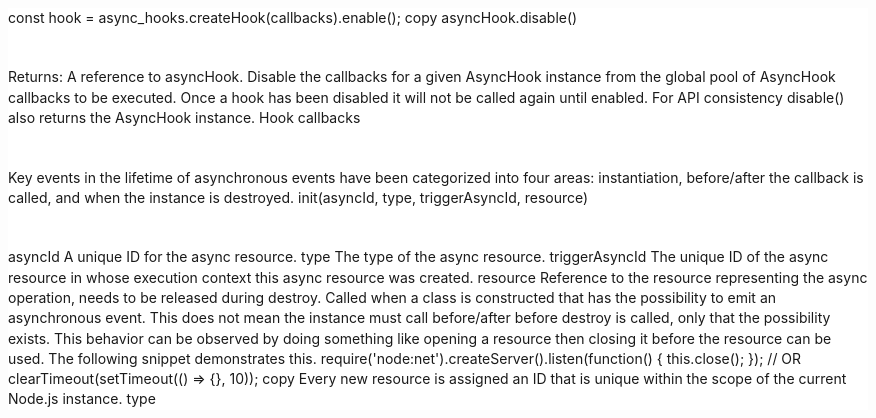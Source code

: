 const hook = async_hooks.createHook(callbacks).enable();
copy
asyncHook.disable()
#
Returns: <AsyncHook> A reference to asyncHook.
Disable the callbacks for a given AsyncHook instance from the global pool of AsyncHook callbacks to be executed. Once a hook has been disabled it will not be called again until enabled.
For API consistency disable() also returns the AsyncHook instance.
Hook callbacks
#
Key events in the lifetime of asynchronous events have been categorized into four areas: instantiation, before/after the callback is called, and when the instance is destroyed.
init(asyncId, type, triggerAsyncId, resource)
#
asyncId <number> A unique ID for the async resource.
type <string> The type of the async resource.
triggerAsyncId <number> The unique ID of the async resource in whose execution context this async resource was created.
resource <Object> Reference to the resource representing the async operation, needs to be released during destroy.
Called when a class is constructed that has the possibility to emit an asynchronous event. This does not mean the instance must call before/after before destroy is called, only that the possibility exists.
This behavior can be observed by doing something like opening a resource then closing it before the resource can be used. The following snippet demonstrates this.
require('node:net').createServer().listen(function() { this.close(); });
// OR
clearTimeout(setTimeout(() => {}, 10));
copy
Every new resource is assigned an ID that is unique within the scope of the current Node.js instance.
type
#
